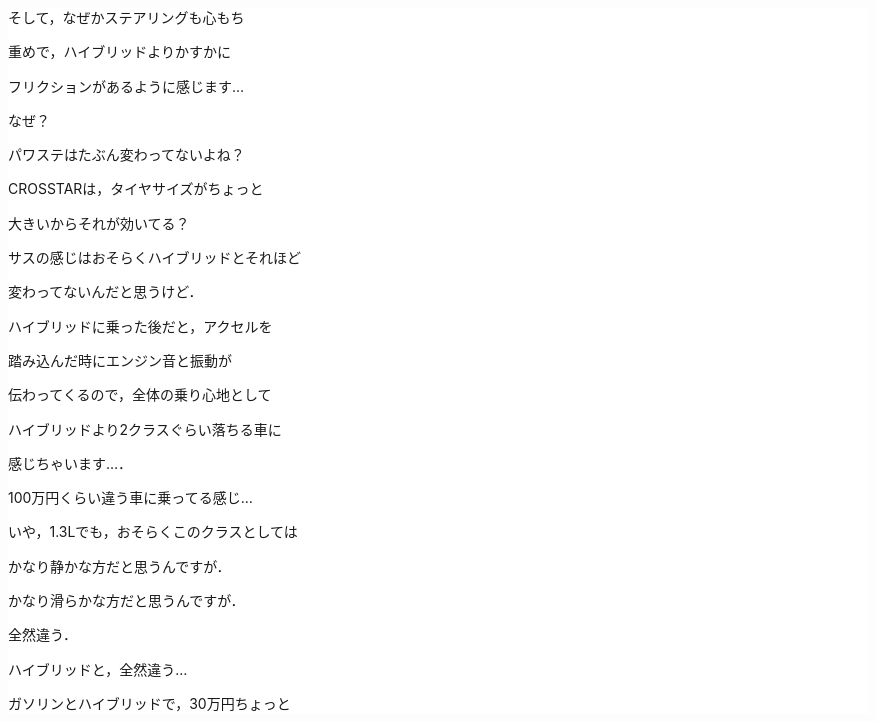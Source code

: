 


そして，なぜかステアリングも心もち


重めで，ハイブリッドよりかすかに


フリクションがあるように感じます…


なぜ？


パワステはたぶん変わってないよね？


CROSSTARは，タイヤサイズがちょっと


大きいからそれが効いてる？





サスの感じはおそらくハイブリッドとそれほど


変わってないんだと思うけど．


ハイブリッドに乗った後だと，アクセルを


踏み込んだ時にエンジン音と振動が


伝わってくるので，全体の乗り心地として


ハイブリッドより2クラスぐらい落ちる車に


感じちゃいます…．


100万円くらい違う車に乗ってる感じ…





いや，1.3Lでも，おそらくこのクラスとしては


かなり静かな方だと思うんですが．


かなり滑らかな方だと思うんですが．


全然違う．


ハイブリッドと，全然違う…





ガソリンとハイブリッドで，30万円ちょっと

